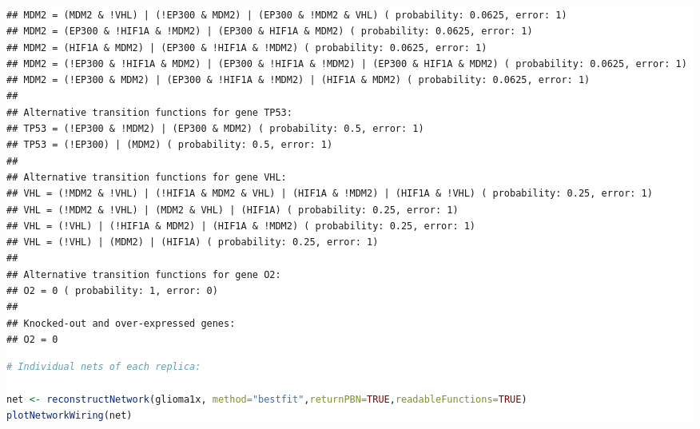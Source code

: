     ## MDM2 = (MDM2 & !VHL) | (!EP300 & MDM2) | (EP300 & !MDM2 & VHL) ( probability: 0.0625, error: 1)
    ## MDM2 = (EP300 & !HIF1A & !MDM2) | (EP300 & HIF1A & MDM2) ( probability: 0.0625, error: 1)
    ## MDM2 = (HIF1A & MDM2) | (EP300 & !HIF1A & !MDM2) ( probability: 0.0625, error: 1)
    ## MDM2 = (!EP300 & !HIF1A & MDM2) | (EP300 & !HIF1A & !MDM2) | (EP300 & HIF1A & MDM2) ( probability: 0.0625, error: 1)
    ## MDM2 = (!EP300 & MDM2) | (EP300 & !HIF1A & !MDM2) | (HIF1A & MDM2) ( probability: 0.0625, error: 1)
    ## 
    ## Alternative transition functions for gene TP53:
    ## TP53 = (!EP300 & !MDM2) | (EP300 & MDM2) ( probability: 0.5, error: 1)
    ## TP53 = (!EP300) | (MDM2) ( probability: 0.5, error: 1)
    ## 
    ## Alternative transition functions for gene VHL:
    ## VHL = (!MDM2 & !VHL) | (!HIF1A & MDM2 & VHL) | (HIF1A & !MDM2) | (HIF1A & !VHL) ( probability: 0.25, error: 1)
    ## VHL = (!MDM2 & !VHL) | (MDM2 & VHL) | (HIF1A) ( probability: 0.25, error: 1)
    ## VHL = (!VHL) | (!HIF1A & MDM2) | (HIF1A & !MDM2) ( probability: 0.25, error: 1)
    ## VHL = (!VHL) | (MDM2) | (HIF1A) ( probability: 0.25, error: 1)
    ## 
    ## Alternative transition functions for gene O2:
    ## O2 = 0 ( probability: 1, error: 0)
    ## 
    ## Knocked-out and over-expressed genes:
    ## O2 = 0

``` r
# Individual nets of each replica:

net <- reconstructNetwork(glioma1x, method="bestfit",returnPBN=TRUE,readableFunctions=TRUE)
plotNetworkWiring(net)
```
